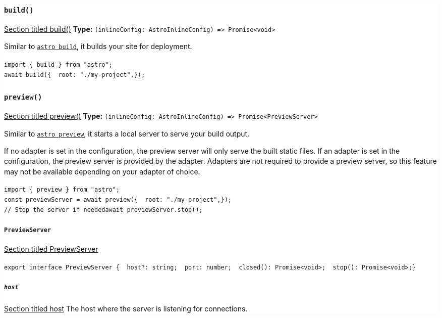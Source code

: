 
### `build()`

[Section titled build()](#build)
**Type:** `(inlineConfig: AstroInlineConfig) => Promise<void>`


Similar to [`astro build`](#astro-build), it builds your site for deployment.







```
import { build } from "astro";
await build({  root: "./my-project",});
```

### `preview()`

[Section titled preview()](#preview)
**Type:** `(inlineConfig: AstroInlineConfig) => Promise<PreviewServer>`


Similar to [`astro preview`](#astro-preview), it starts a local server to serve your build output.


If no adapter is set in the configuration, the preview server will only serve the built static files.
If an adapter is set in the configuration, the preview server is provided by the adapter. Adapters are not required to provide a preview server, so this feature may not be available depending on your adapter of choice.







```
import { preview } from "astro";
const previewServer = await preview({  root: "./my-project",});
// Stop the server if neededawait previewServer.stop();
```

#### `PreviewServer`

[Section titled PreviewServer](#previewserver)





```
export interface PreviewServer {  host?: string;  port: number;  closed(): Promise<void>;  stop(): Promise<void>;}
```

##### `host`

[Section titled host](#host)
The host where the server is listening for connections.
